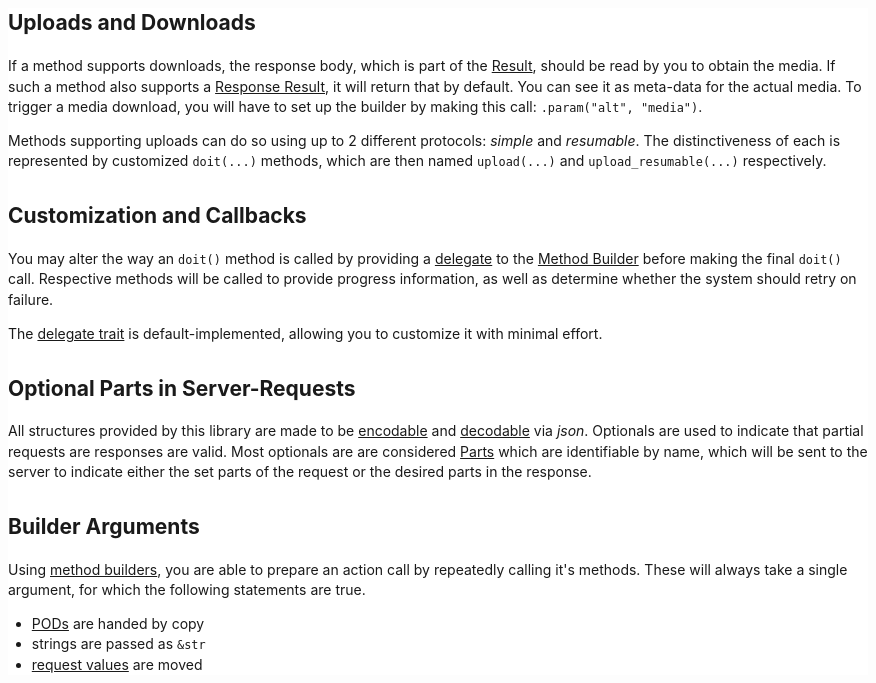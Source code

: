 ## Uploads and Downloads
If a method supports downloads, the response body, which is part of the [Result](https://docs.rs/google-datacatalog1_beta1/1.0.14+20200528/google_datacatalog1_beta1/enum.Result.html), should be
read by you to obtain the media.
If such a method also supports a [Response Result](https://docs.rs/google-datacatalog1_beta1/1.0.14+20200528/google_datacatalog1_beta1/trait.ResponseResult.html), it will return that by default.
You can see it as meta-data for the actual media. To trigger a media download, you will have to set up the builder by making
this call: `.param("alt", "media")`.

Methods supporting uploads can do so using up to 2 different protocols: 
*simple* and *resumable*. The distinctiveness of each is represented by customized 
`doit(...)` methods, which are then named `upload(...)` and `upload_resumable(...)` respectively.

## Customization and Callbacks

You may alter the way an `doit()` method is called by providing a [delegate](https://docs.rs/google-datacatalog1_beta1/1.0.14+20200528/google_datacatalog1_beta1/trait.Delegate.html) to the 
[Method Builder](https://docs.rs/google-datacatalog1_beta1/1.0.14+20200528/google_datacatalog1_beta1/trait.CallBuilder.html) before making the final `doit()` call. 
Respective methods will be called to provide progress information, as well as determine whether the system should 
retry on failure.

The [delegate trait](https://docs.rs/google-datacatalog1_beta1/1.0.14+20200528/google_datacatalog1_beta1/trait.Delegate.html) is default-implemented, allowing you to customize it with minimal effort.

## Optional Parts in Server-Requests

All structures provided by this library are made to be [encodable](https://docs.rs/google-datacatalog1_beta1/1.0.14+20200528/google_datacatalog1_beta1/trait.RequestValue.html) and 
[decodable](https://docs.rs/google-datacatalog1_beta1/1.0.14+20200528/google_datacatalog1_beta1/trait.ResponseResult.html) via *json*. Optionals are used to indicate that partial requests are responses 
are valid.
Most optionals are are considered [Parts](https://docs.rs/google-datacatalog1_beta1/1.0.14+20200528/google_datacatalog1_beta1/trait.Part.html) which are identifiable by name, which will be sent to 
the server to indicate either the set parts of the request or the desired parts in the response.

## Builder Arguments

Using [method builders](https://docs.rs/google-datacatalog1_beta1/1.0.14+20200528/google_datacatalog1_beta1/trait.CallBuilder.html), you are able to prepare an action call by repeatedly calling it's methods.
These will always take a single argument, for which the following statements are true.

* [PODs][wiki-pod] are handed by copy
* strings are passed as `&str`
* [request values](https://docs.rs/google-datacatalog1_beta1/1.0.14+20200528/google_datacatalog1_beta1/trait.RequestValue.html) are moved


[wiki-pod]: http://en.wikipedia.org/wiki/Plain_old_data_structure
[builder-pattern]: http://en.wikipedia.org/wiki/Builder_pattern
[google-go-api]: https://github.com/google/google-api-go-client
[repo-license]: https://github.com/Byron/google-apis-rsblob/master/LICENSE.md